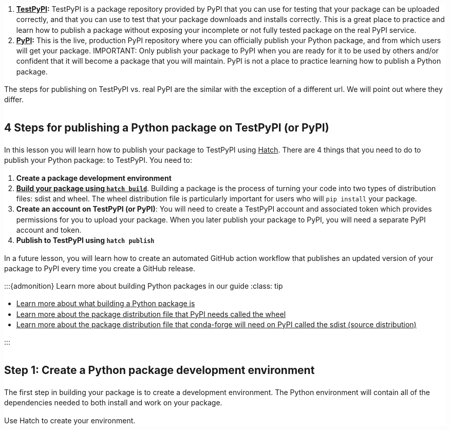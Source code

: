 1. **[TestPyPI](https://test.pypi.org):** TestPyPI is a package repository provided by PyPI that you can use for testing that your package can be uploaded correctly, and that you can use to test that your package downloads and installs correctly. This is a great place to practice and learn how to publish a package without exposing your incomplete or not fully tested package on the real PyPI service.
2. **[PyPI](https://pypi.org):** This is the live, production PyPI repository where you can officially publish your Python package, and from which users will get your package. IMPORTANT: Only publish your package to PyPI when you are ready for it to be used by others and/or confident that it will become a package that you will maintain. PyPI is not a place to practice learning how to publish a Python package.

The steps for publishing on TestPyPI vs. real PyPI are the similar with the
exception of a different url. We will point out where they differ.

## 4 Steps for publishing a Python package on TestPyPI (or PyPI)

In this lesson you will learn how to publish your package to TestPyPI
using [Hatch](https://hatch.pypa.io/latest/). There are 4 things that
you need to do to publish your Python package:
to TestPyPI. You need to:

1. **Create a package development environment**
1. [**Build your package using `hatch build`**](../package-structure-code/python-package-distribution-files-sdist-wheel). Building a package is the process of turning your code into two types of distribution files: sdist and wheel. The wheel distribution file is particularly important for users who will `pip install` your package.
1. **Create an account on TestPyPI (or PyPI)**: You will need to create a TestPyPI account and associated token which provides permissions for you to upload your package. When you later publish your package to PyPI, you will need a separate PyPI account and token.
1. **Publish to TestPyPI using `hatch publish`**

In a future lesson, you will learn how to create an automated
GitHub action workflow that publishes an updated
version of your package to PyPI every time you create a GitHub release.

:::{admonition} Learn more about building Python packages in our guide
:class: tip

- [Learn more about what building a Python package is](../package-structure-code/python-package-distribution-files-sdist-wheel)
- [Learn more about the package distribution file that PyPI needs called the wheel](#python-wheel)
- [Learn more about the package distribution file that conda-forge will need on PyPI called the sdist (source distribution)](#python-source-distribution)

:::

## Step 1: Create a Python package development environment

The first step in building your package is to create a development environment. The Python environment will contain all of the dependencies needed to both install and work on your package.

Use Hatch to create your environment.
